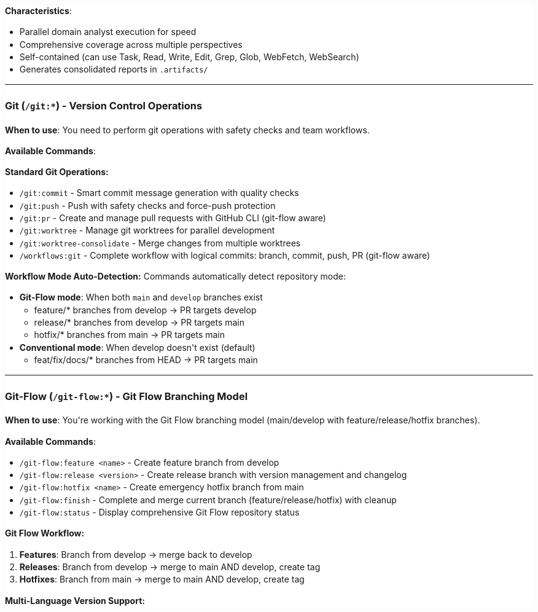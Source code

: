**Characteristics**:

- Parallel domain analyst execution for speed
- Comprehensive coverage across multiple perspectives
- Self-contained (can use Task, Read, Write, Edit, Grep, Glob, WebFetch, WebSearch)
- Generates consolidated reports in `.artifacts/`

---

### Git (`/git:*`) - Version Control Operations

**When to use**: You need to perform git operations with safety checks and team workflows.

**Available Commands**:

**Standard Git Operations:**

- `/git:commit` - Smart commit message generation with quality checks
- `/git:push` - Push with safety checks and force-push protection
- `/git:pr` - Create and manage pull requests with GitHub CLI (git-flow aware)
- `/git:worktree` - Manage git worktrees for parallel development
- `/git:worktree-consolidate` - Merge changes from multiple worktrees
- `/workflows:git` - Complete workflow with logical commits: branch, commit, push, PR (git-flow aware)

**Workflow Mode Auto-Detection:**
Commands automatically detect repository mode:

- **Git-Flow mode**: When both `main` and `develop` branches exist
  - feature/* branches from develop → PR targets develop
  - release/* branches from develop → PR targets main
  - hotfix/* branches from main → PR targets main
- **Conventional mode**: When develop doesn't exist (default)
  - feat/fix/docs/* branches from HEAD → PR targets main

---

### Git-Flow (`/git-flow:*`) - Git Flow Branching Model

**When to use**: You're working with the Git Flow branching model (main/develop with feature/release/hotfix branches).

**Available Commands**:

- `/git-flow:feature <name>` - Create feature branch from develop
- `/git-flow:release <version>` - Create release branch with version management and changelog
- `/git-flow:hotfix <name>` - Create emergency hotfix branch from main
- `/git-flow:finish` - Complete and merge current branch (feature/release/hotfix) with cleanup
- `/git-flow:status` - Display comprehensive Git Flow repository status

**Git Flow Workflow:**

1. **Features**: Branch from develop → merge back to develop
2. **Releases**: Branch from develop → merge to main AND develop, create tag
3. **Hotfixes**: Branch from main → merge to main AND develop, create tag

**Multi-Language Version Support:**
